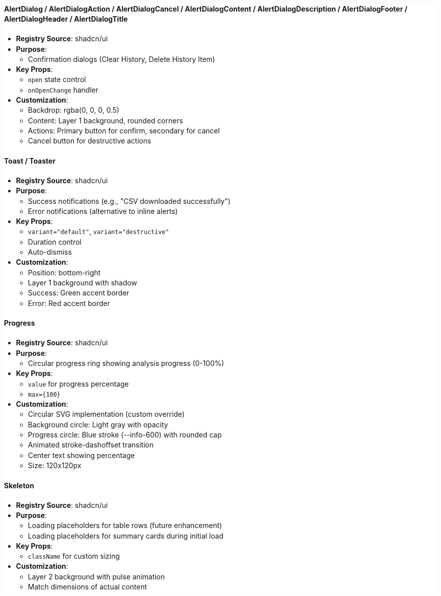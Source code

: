 #### **AlertDialog / AlertDialogAction / AlertDialogCancel / AlertDialogContent / AlertDialogDescription / AlertDialogFooter / AlertDialogHeader / AlertDialogTitle**
- **Registry Source**: shadcn/ui
- **Purpose**:
  - Confirmation dialogs (Clear History, Delete History Item)
- **Key Props**:
  - `open` state control
  - `onOpenChange` handler
- **Customization**:
  - Backdrop: rgba(0, 0, 0, 0.5)
  - Content: Layer 1 background, rounded corners
  - Actions: Primary button for confirm, secondary for cancel
  - Cancel button for destructive actions

#### **Toast / Toaster**
- **Registry Source**: shadcn/ui
- **Purpose**:
  - Success notifications (e.g., "CSV downloaded successfully")
  - Error notifications (alternative to inline alerts)
- **Key Props**:
  - `variant="default"`, `variant="destructive"`
  - Duration control
  - Auto-dismiss
- **Customization**:
  - Position: bottom-right
  - Layer 1 background with shadow
  - Success: Green accent border
  - Error: Red accent border

#### **Progress**
- **Registry Source**: shadcn/ui
- **Purpose**:
  - Circular progress ring showing analysis progress (0-100%)
- **Key Props**:
  - `value` for progress percentage
  - `max={100}`
- **Customization**:
  - Circular SVG implementation (custom override)
  - Background circle: Light gray with opacity
  - Progress circle: Blue stroke (--info-600) with rounded cap
  - Animated stroke-dashoffset transition
  - Center text showing percentage
  - Size: 120x120px

#### **Skeleton**
- **Registry Source**: shadcn/ui
- **Purpose**:
  - Loading placeholders for table rows (future enhancement)
  - Loading placeholders for summary cards during initial load
- **Key Props**:
  - `className` for custom sizing
- **Customization**:
  - Layer 2 background with pulse animation
  - Match dimensions of actual content
